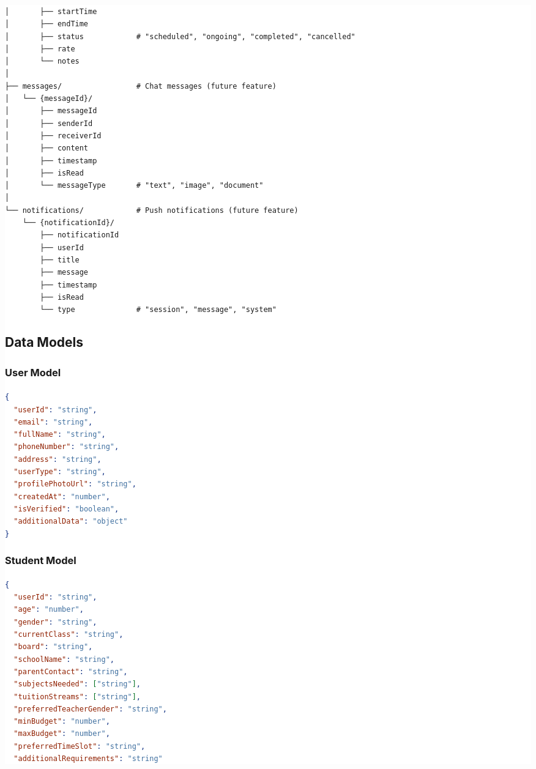```
│       ├── startTime
│       ├── endTime
│       ├── status            # "scheduled", "ongoing", "completed", "cancelled"
│       ├── rate
│       └── notes
│
├── messages/                 # Chat messages (future feature)
│   └── {messageId}/
│       ├── messageId
│       ├── senderId
│       ├── receiverId
│       ├── content
│       ├── timestamp
│       ├── isRead
│       └── messageType       # "text", "image", "document"
│
└── notifications/            # Push notifications (future feature)
    └── {notificationId}/
        ├── notificationId
        ├── userId
        ├── title
        ├── message
        ├── timestamp
        ├── isRead
        └── type              # "session", "message", "system"
```

## Data Models

### User Model
```json
{
  "userId": "string",
  "email": "string",
  "fullName": "string",
  "phoneNumber": "string",
  "address": "string",
  "userType": "string",
  "profilePhotoUrl": "string",
  "createdAt": "number",
  "isVerified": "boolean",
  "additionalData": "object"
}
```

### Student Model
```json
{
  "userId": "string",
  "age": "number",
  "gender": "string",
  "currentClass": "string",
  "board": "string",
  "schoolName": "string",
  "parentContact": "string",
  "subjectsNeeded": ["string"],
  "tuitionStreams": ["string"],
  "preferredTeacherGender": "string",
  "minBudget": "number",
  "maxBudget": "number",
  "preferredTimeSlot": "string",
  "additionalRequirements": "string"
```